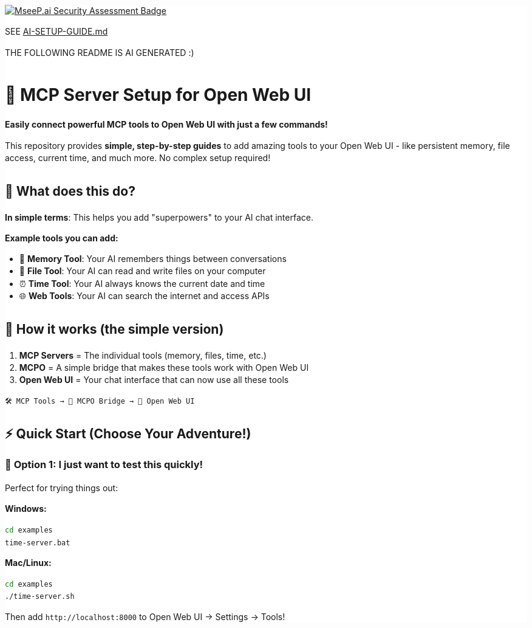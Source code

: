 [![MseeP.ai Security Assessment Badge](https://mseep.net/pr/sonzentherevolution-openwebui-mcp-setup-badge.png)](https://mseep.ai/app/sonzentherevolution-openwebui-mcp-setup)

SEE [AI-SETUP-GUIDE.md](https://github.com/sonzentherevolution/openwebui-mcp-setup/blob/main/AI-SETUP-GUIDE.md)

THE FOLLOWING README IS AI GENERATED :)

# 🚀 MCP Server Setup for Open Web UI

**Easily connect powerful MCP tools to Open Web UI with just a few commands!**

This repository provides **simple, step-by-step guides** to add amazing tools to your Open Web UI - like persistent memory, file access, current time, and much more. No complex setup required!

## 🤔 What does this do?

**In simple terms**: This helps you add "superpowers" to your AI chat interface.

**Example tools you can add:**
- 🧠 **Memory Tool**: Your AI remembers things between conversations
- 📁 **File Tool**: Your AI can read and write files on your computer  
- ⏰ **Time Tool**: Your AI always knows the current date and time
- 🌐 **Web Tools**: Your AI can search the internet and access APIs

## 🔧 How it works (the simple version)

1. **MCP Servers** = The individual tools (memory, files, time, etc.)
2. **MCPO** = A simple bridge that makes these tools work with Open Web UI
3. **Open Web UI** = Your chat interface that can now use all these tools

```
🛠️ MCP Tools → 🌉 MCPO Bridge → 💬 Open Web UI
```

## ⚡ Quick Start (Choose Your Adventure!)

### 🎯 **Option 1: I just want to test this quickly!**
Perfect for trying things out:

**Windows:**
```bash
cd examples
time-server.bat
```

**Mac/Linux:**
```bash
cd examples
./time-server.sh
```

Then add `http://localhost:8000` to Open Web UI → Settings → Tools!
